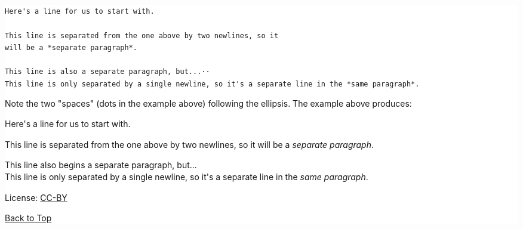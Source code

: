 ```plaintext
Here's a line for us to start with.

This line is separated from the one above by two newlines, so it
will be a *separate paragraph*.

This line is also a separate paragraph, but...⋅⋅
This line is only separated by a single newline, so it's a separate line in the *same paragraph*.
```
Note the two "spaces" (dots in the example above) following the ellipsis. The example above produces:

Here's a line for us to start with.

This line is separated from the one above by two newlines, so it
will be a *separate paragraph*.

This line also begins a separate paragraph, but...  
This line is only separated by a single newline, so it's a separate line in the *same paragraph*.

License: [CC-BY](https://creativecommons.org/licenses/by/3.0/)

[Back to Top](#top)